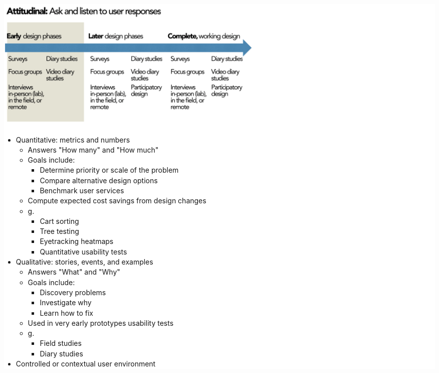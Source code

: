 <img src="img/attitudinal_methods.png" width=500px class="center">

- Quantitative: metrics and numbers
  - Answers &quot;How many&quot; and &quot;How much&quot;
  - Goals include:
    - Determine priority or scale of the problem
    - Compare alternative design options
    - Benchmark user services
  - Compute expected cost savings from design changes
  - g.
    - Cart sorting
    - Tree testing
    - Eyetracking heatmaps
    - Quantitative usability tests
- Qualitative: stories, events, and examples
  - Answers &quot;What&quot; and &quot;Why&quot;
  - Goals include:
    - Discovery problems
    - Investigate why
    - Learn how to fix
  - Used in very early prototypes usability tests
  - g.
    - Field studies
    - Diary studies
- Controlled or contextual user environment

